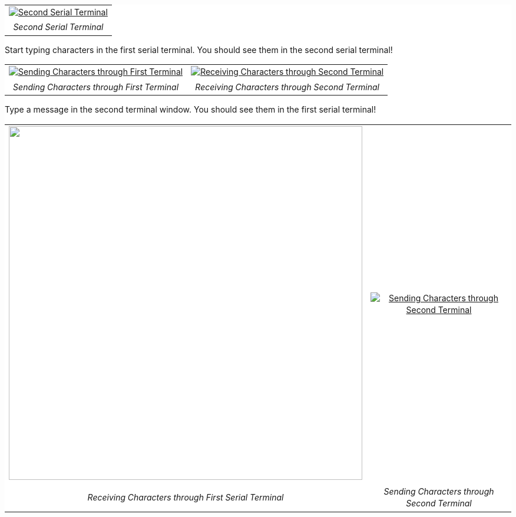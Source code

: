 <div style="text-align: center;">
  <table>
    <tr style="vertical-align:middle;">
     <td style="text-align: center; vertical-align: middle;"><a href="../assets/img/BlueSMiRF_v2_Serial_Terminal_1_B.JPG"><img src="../assets/img/BlueSMiRF_v2_Serial_Terminal_1_b.JPG" width="600px" height="600px" alt="Second Serial Terminal"></a></td>
    </tr>
    <tr style="vertical-align:middle;">
     <td style="text-align: center; vertical-align: middle;">
       <i>Second Serial Terminal</i>
     </td>
    </tr>
  </table>
</div>

Start typing characters in the first serial terminal. You should see them in the second serial terminal!

<div style="text-align: center;">
  <table>
    <tr style="vertical-align:middle;">
     <td style="text-align: center; vertical-align: middle;"><a href="../assets/img/BlueSMiRF_v2_Serial_Terminal_1_a.JPG"><img src="../assets/img/BlueSMiRF_v2_Serial_Terminal_1_a.JPG" width="600px" height="600px" alt="Sending Characters through First Terminal"></a></td>
     <td style="text-align: center; vertical-align: middle;"><a href="../assets/img/BlueSMiRF_v2_Serial_Terminal_1_c.JPG"><img src="../assets/img/BlueSMiRF_v2_Serial_Terminal_1_c.JPG" width="600px" height="600px" alt="Receiving Characters through Second Terminal"></a></td>
    </tr>
    <tr style="vertical-align:middle;">
     <td style="text-align: center; vertical-align: middle;"><i>Sending Characters through First Terminal</i>
     </td>
     <td style="text-align: center; vertical-align: middle;"><i>Receiving Characters through Second Terminal</i>
     </td>
    </tr>
  </table>
</div>

Type a message in the second terminal window. You should see them in the first serial terminal!

<div style="text-align: center;">
  <table>
    <tr style="vertical-align:middle;">
     <td style="text-align: center; vertical-align: middle;"><a href="../assets/img/BlueSMiRF_v2_Serial_Terminal_1_d.JPG"><img src="../assets/img/BlueSMiRF_v2_Serial_Terminal_1_d.JPG" width="600px" height="600px" alt=""></a></td>
     <td style="text-align: center; vertical-align: middle;"><a href="../assets/img/BlueSMiRF_v2_Serial_Terminal_1_c.JPG"><img src="../assets/img/BlueSMiRF_v2_Serial_Terminal_1_c.JPG" width="600px" height="600px" alt="Sending Characters through Second Terminal"></a></td>
    </tr>
    </tr>
    <tr style="vertical-align:middle;">
     <td style="text-align: center; vertical-align: middle;"><i>Receiving Characters through First Serial Terminal</i>
     </td>
     <td style="text-align: center; vertical-align: middle;"><i>Sending Characters through Second Terminal</i>
     </td>
    </tr>
  </table>
</div>

